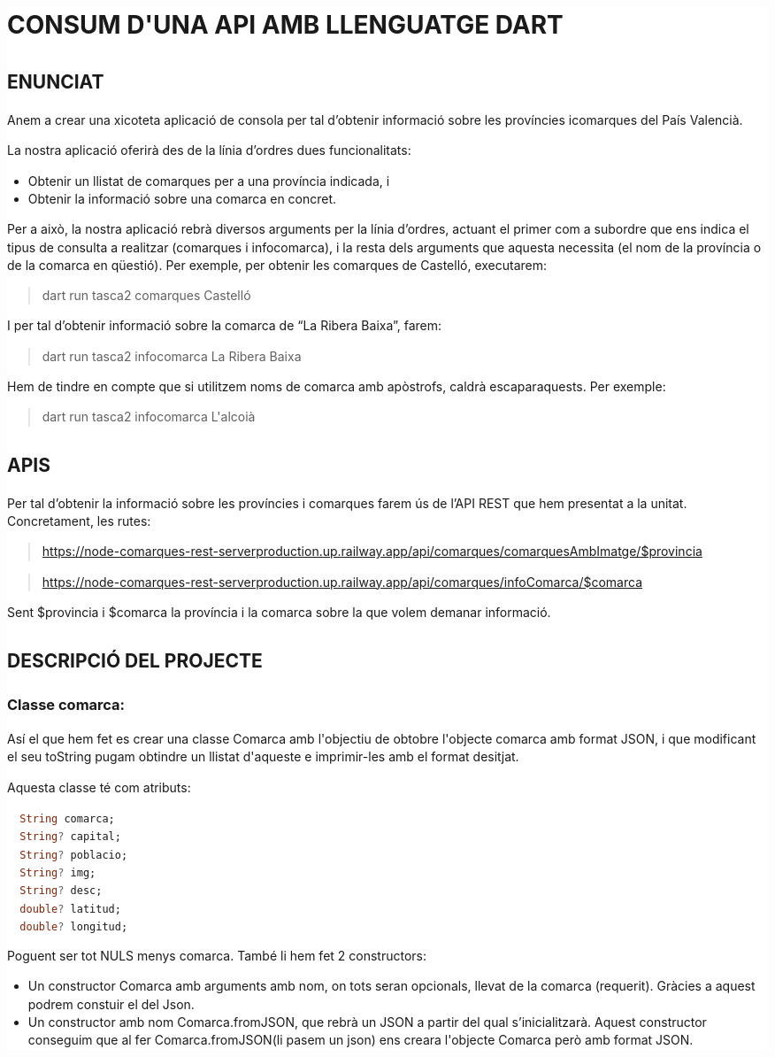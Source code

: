 # CONSUM D'UNA API AMB LLENGUATGE DART


## ENUNCIAT
Anem a crear una xicoteta aplicació de consola per tal d’obtenir informació sobre les províncies icomarques del País Valencià.

La nostra aplicació oferirà des de la línia d’ordres dues funcionalitats:
- Obtenir un llistat de comarques per a una província indicada, i
- Obtenir la informació sobre una comarca en concret.

Per a això, la nostra aplicació rebrà diversos arguments per la línia d’ordres, actuant el primer com a subordre que ens indica el tipus de consulta a realitzar (comarques i infocomarca), i la resta dels arguments que aquesta necessita (el nom de la província o de la comarca en qüestió).
Per exemple, per obtenir les comarques de Castelló, executarem:
> dart run tasca2 comarques Castelló

I per tal d’obtenir informació sobre la comarca de “La Ribera Baixa”, farem:

> dart run tasca2 infocomarca La Ribera Baixa

Hem de tindre en compte que si utilitzem noms de comarca amb apòstrofs, caldrà escaparaquests. Per exemple:
> dart run tasca2 infocomarca L\'alcoià

## APIS

Per tal d’obtenir la informació sobre les províncies i comarques farem ús de l’API REST que hem
presentat a la unitat. Concretament, les rutes:
>https://node-comarques-rest-serverproduction.up.railway.app/api/comarques/comarquesAmbImatge/$provincia

>https://node-comarques-rest-serverproduction.up.railway.app/api/comarques/infoComarca/$comarca

Sent $provincia i $comarca la província i la comarca sobre la que volem demanar informació.

## DESCRIPCIÓ DEL PROJECTE
### Classe comarca:
Así el que hem fet es crear una classe Comarca amb l'objectiu de obtobre l'objecte comarca amb format JSON, i que modificant el seu toString pugam obtindre un llistat d'aqueste e imprimir-les amb el format desitjat.

Aquesta classe té com atributs:
``` Dart
  String comarca;
  String? capital;
  String? poblacio;
  String? img;
  String? desc;
  double? latitud;
  double? longitud;
```
Poguent ser tot NULS menys comarca. També li hem fet 2 constructors:
- Un constructor Comarca amb arguments amb nom, on tots seran opcionals, llevat de la
comarca (requerit). Gràcies a aquest podrem constuir el del Json.
- Un constructor amb nom Comarca.fromJSON, que rebrà un JSON a partir del qual
s’inicialitzarà. Aquest constructor conseguim que al fer Comarca.fromJSON(li pasem un json) ens creara l'objecte Comarca però amb format JSON.
